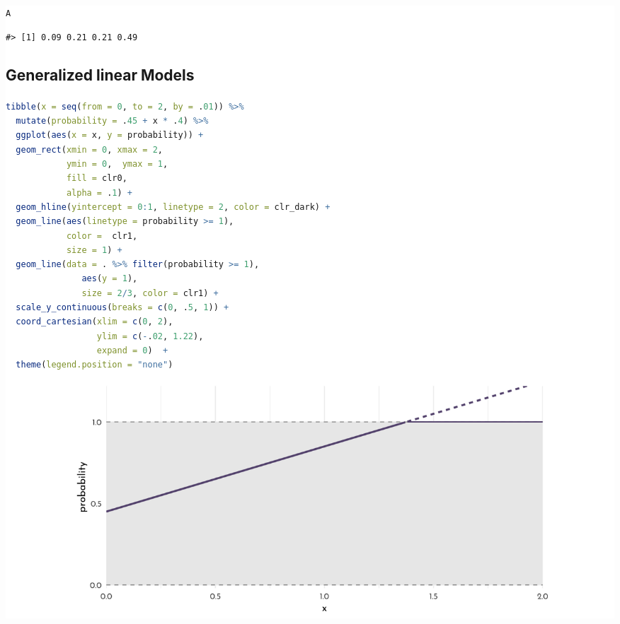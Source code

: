 ```r
A
```

```
#> [1] 0.09 0.21 0.21 0.49
```

## Generalized linear Models


```r
tibble(x = seq(from = 0, to = 2, by = .01)) %>%
  mutate(probability = .45 + x * .4) %>% 
  ggplot(aes(x = x, y = probability)) +
  geom_rect(xmin = 0, xmax = 2,
            ymin = 0,  ymax = 1,
            fill = clr0,
            alpha = .1) +
  geom_hline(yintercept = 0:1, linetype = 2, color = clr_dark) +
  geom_line(aes(linetype = probability >= 1),
            color =  clr1,
            size = 1) +
  geom_line(data = . %>% filter(probability >= 1),
               aes(y = 1),
               size = 2/3, color = clr1) +
  scale_y_continuous(breaks = c(0, .5, 1)) +
  coord_cartesian(xlim = c(0, 2),
                  ylim = c(-.02, 1.22),
                  expand = 0)  +
  theme(legend.position = "none")
```

<img src="rethinking_c10_files/figure-html/unnamed-chunk-8-1.svg" width="672" style="display: block; margin: auto;" />
